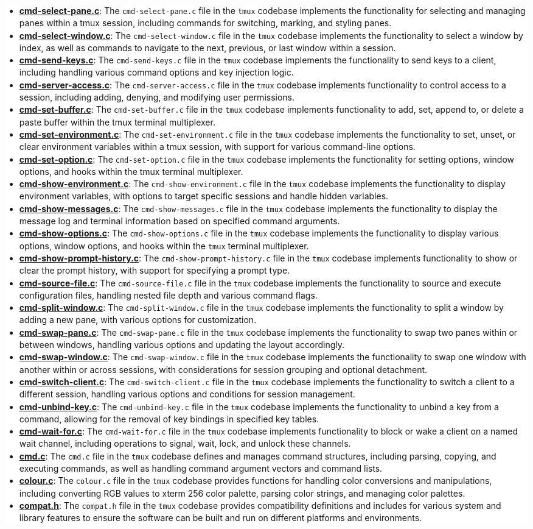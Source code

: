 - **[cmd-select-pane.c](cmd-select-pane.c.driver.md)**: The `cmd-select-pane.c` file in the `tmux` codebase implements the functionality for selecting and managing panes within a tmux session, including commands for switching, marking, and styling panes.
- **[cmd-select-window.c](cmd-select-window.c.driver.md)**: The `cmd-select-window.c` file in the `tmux` codebase implements the functionality to select a window by index, as well as commands to navigate to the next, previous, or last window within a session.
- **[cmd-send-keys.c](cmd-send-keys.c.driver.md)**: The `cmd-send-keys.c` file in the `tmux` codebase implements the functionality to send keys to a client, including handling various command options and key injection logic.
- **[cmd-server-access.c](cmd-server-access.c.driver.md)**: The `cmd-server-access.c` file in the `tmux` codebase implements functionality to control access to a session, including adding, denying, and modifying user permissions.
- **[cmd-set-buffer.c](cmd-set-buffer.c.driver.md)**: The `cmd-set-buffer.c` file in the `tmux` codebase implements functionality to add, set, append to, or delete a paste buffer within the tmux terminal multiplexer.
- **[cmd-set-environment.c](cmd-set-environment.c.driver.md)**: The `cmd-set-environment.c` file in the `tmux` codebase implements the functionality to set, unset, or clear environment variables within a tmux session, with support for various command-line options.
- **[cmd-set-option.c](cmd-set-option.c.driver.md)**: The `cmd-set-option.c` file in the `tmux` codebase implements the functionality for setting options, window options, and hooks within the tmux terminal multiplexer.
- **[cmd-show-environment.c](cmd-show-environment.c.driver.md)**: The `cmd-show-environment.c` file in the `tmux` codebase implements the functionality to display environment variables, with options to target specific sessions and handle hidden variables.
- **[cmd-show-messages.c](cmd-show-messages.c.driver.md)**: The `cmd-show-messages.c` file in the `tmux` codebase implements the functionality to display the message log and terminal information based on specified command arguments.
- **[cmd-show-options.c](cmd-show-options.c.driver.md)**: The `cmd-show-options.c` file in the `tmux` codebase implements the functionality to display various options, window options, and hooks within the `tmux` terminal multiplexer.
- **[cmd-show-prompt-history.c](cmd-show-prompt-history.c.driver.md)**: The `cmd-show-prompt-history.c` file in the `tmux` codebase implements functionality to show or clear the prompt history, with support for specifying a prompt type.
- **[cmd-source-file.c](cmd-source-file.c.driver.md)**: The `cmd-source-file.c` file in the `tmux` codebase implements the functionality to source and execute configuration files, handling nested file depth and various command flags.
- **[cmd-split-window.c](cmd-split-window.c.driver.md)**: The `cmd-split-window.c` file in the `tmux` codebase implements the functionality to split a window by adding a new pane, with various options for customization.
- **[cmd-swap-pane.c](cmd-swap-pane.c.driver.md)**: The `cmd-swap-pane.c` file in the `tmux` codebase implements the functionality to swap two panes within or between windows, handling various options and updating the layout accordingly.
- **[cmd-swap-window.c](cmd-swap-window.c.driver.md)**: The `cmd-swap-window.c` file in the `tmux` codebase implements the functionality to swap one window with another within or across sessions, with considerations for session grouping and optional detachment.
- **[cmd-switch-client.c](cmd-switch-client.c.driver.md)**: The `cmd-switch-client.c` file in the `tmux` codebase implements the functionality to switch a client to a different session, handling various options and conditions for session management.
- **[cmd-unbind-key.c](cmd-unbind-key.c.driver.md)**: The `cmd-unbind-key.c` file in the `tmux` codebase implements the functionality to unbind a key from a command, allowing for the removal of key bindings in specified key tables.
- **[cmd-wait-for.c](cmd-wait-for.c.driver.md)**: The `cmd-wait-for.c` file in the `tmux` codebase implements functionality to block or wake a client on a named wait channel, including operations to signal, wait, lock, and unlock these channels.
- **[cmd.c](cmd.c.driver.md)**: The `cmd.c` file in the `tmux` codebase defines and manages command structures, including parsing, copying, and executing commands, as well as handling command argument vectors and command lists.
- **[colour.c](colour.c.driver.md)**: The `colour.c` file in the `tmux` codebase provides functions for handling color conversions and manipulations, including converting RGB values to xterm 256 color palette, parsing color strings, and managing color palettes.
- **[compat.h](compat.driver.md.h)**: The `compat.h` file in the `tmux` codebase provides compatibility definitions and includes for various system and library features to ensure the software can be built and run on different platforms and environments.